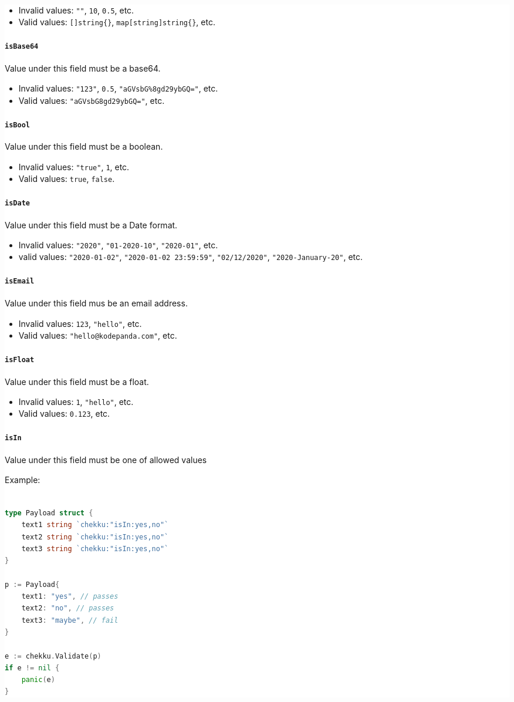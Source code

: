 * Invalid values: `""`, `10`, `0.5`, etc.
* Valid values: `[]string{}`, `map[string]string{}`, etc.

#### `isBase64`

Value under this field must be a base64.

* Invalid values: `"123"`, `0.5`, `"aGVsbG%8gd29ybGQ="`, etc.
* Valid values: `"aGVsbG8gd29ybGQ="`, etc.

#### `isBool`

Value under this field must be a boolean.

* Invalid values: `"true"`, `1`, etc.
* Valid values: `true`, `false`.

#### `isDate`

Value under this field must be a Date format.

* Invalid values: `"2020"`, `"01-2020-10"`, `"2020-01"`, etc.
* valid values: `"2020-01-02"`, `"2020-01-02 23:59:59"`, `"02/12/2020"`, `"2020-January-20"`, etc.

#### `isEmail`

Value under this field mus be an email address.

* Invalid values: `123`, `"hello"`, etc.
* Valid values: `"hello@kodepanda.com"`, etc.

#### `isFloat`

Value under this field must be a float.

* Invalid values: `1`, `"hello"`, etc.
* Valid values: `0.123`, etc.

#### `isIn`

Value under this field must be one of allowed values

Example:
```go

type Payload struct {
    text1 string `chekku:"isIn:yes,no"`
    text2 string `chekku:"isIn:yes,no"`
    text3 string `chekku:"isIn:yes,no"`
}

p := Payload{
    text1: "yes", // passes
    text2: "no", // passes
    text3: "maybe", // fail
}

e := chekku.Validate(p)
if e != nil {
    panic(e)
}

```
